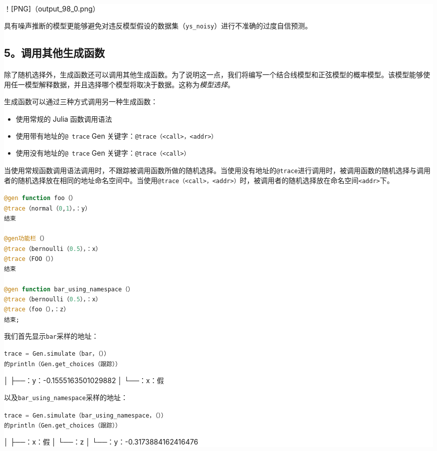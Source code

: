 ！[PNG]（output_98_0.png）

具有噪声推断的模型更能够避免对违反模型假设的数据集（`ys_noisy`）进行不准确的过度自信预测。

## 5。调用其他生成函数<a name="calling-functions"> </a>

除了随机选择外，生成函数还可以调用其他生成函数。为了说明这一点，我们将编写一个结合线模型和正弦模型的概率模型。该模型能够使用任一模型解释数据，并且选择哪个模型将取决于数据。这称为*模型选择*。

生成函数可以通过三种方式调用另一种生成函数：

- 使用常规的 Julia 函数调用语法

- 使用带有地址的`@ trace` Gen 关键字：`@trace（<call>，<addr>）`

- 使用没有地址的`@ trace` Gen 关键字：`@trace（<call>）`

当使用常规函数调用语法调用时，不跟踪被调用函数所做的随机选择。当使用没有地址的`@trace`进行调用时，被调用函数的随机选择与调用者的随机选择放在相同的地址命名空间中。当使用`@trace（<call>，<addr>）`时，被调用者的随机选择放在命名空间`<addr>`下。

```julia
@gen function foo（）
@trace（normal（0,1），：y）
结束

@gen功能栏（）
@trace（bernoulli（0.5），：x）
@trace（FOO（））
结束

@gen function bar_using_namespace（）
@trace（bernoulli（0.5），：x）
@trace（foo（），：z）
结束;
```

我们首先显示`bar`采样的地址：

```julia
trace = Gen.simulate（bar，（））
的println（Gen.get_choices（跟踪））
```

│
├──：y：-0.1555163501029882
│
└──：x：假

以及`bar_using_namespace`采样的地址：

```julia
trace = Gen.simulate（bar_using_namespace，（））
的println（Gen.get_choices（跟踪））
```

│
├──：x：假
│
└──：z
│
└──：y：-0.3173884162416476
